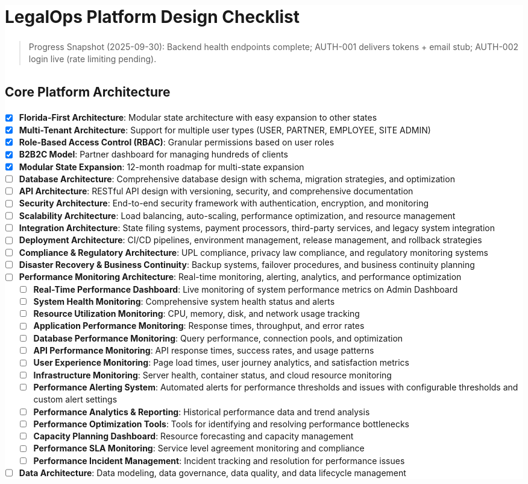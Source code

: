 # LegalOps Platform Design Checklist

> Progress Snapshot (2025-09-30): Backend health endpoints complete; AUTH-001 delivers tokens + email stub; AUTH-002 login live (rate limiting pending).

## Core Platform Architecture
- [x] **Florida-First Architecture**: Modular state architecture with easy expansion to other states
- [x] **Multi-Tenant Architecture**: Support for multiple user types (USER, PARTNER, EMPLOYEE, SITE ADMIN)
- [x] **Role-Based Access Control (RBAC)**: Granular permissions based on user roles
- [x] **B2B2C Model**: Partner dashboard for managing hundreds of clients
- [x] **Modular State Expansion**: 12-month roadmap for multi-state expansion
- [ ] **Database Architecture**: Comprehensive database design with schema, migration strategies, and optimization
- [ ] **API Architecture**: RESTful API design with versioning, security, and comprehensive documentation
- [ ] **Security Architecture**: End-to-end security framework with authentication, encryption, and monitoring
- [ ] **Scalability Architecture**: Load balancing, auto-scaling, performance optimization, and resource management
- [ ] **Integration Architecture**: State filing systems, payment processors, third-party services, and legacy system integration
- [ ] **Deployment Architecture**: CI/CD pipelines, environment management, release management, and rollback strategies
- [ ] **Compliance & Regulatory Architecture**: UPL compliance, privacy law compliance, and regulatory monitoring systems
- [ ] **Disaster Recovery & Business Continuity**: Backup systems, failover procedures, and business continuity planning
- [ ] **Performance Monitoring Architecture**: Real-time monitoring, alerting, analytics, and performance optimization
  - [ ] **Real-Time Performance Dashboard**: Live monitoring of system performance metrics on Admin Dashboard
  - [ ] **System Health Monitoring**: Comprehensive system health status and alerts
  - [ ] **Resource Utilization Monitoring**: CPU, memory, disk, and network usage tracking
  - [ ] **Application Performance Monitoring**: Response times, throughput, and error rates
  - [ ] **Database Performance Monitoring**: Query performance, connection pools, and optimization
  - [ ] **API Performance Monitoring**: API response times, success rates, and usage patterns
  - [ ] **User Experience Monitoring**: Page load times, user journey analytics, and satisfaction metrics
  - [ ] **Infrastructure Monitoring**: Server health, container status, and cloud resource monitoring
  - [ ] **Performance Alerting System**: Automated alerts for performance thresholds and issues with configurable thresholds and custom alert settings
  - [ ] **Performance Analytics & Reporting**: Historical performance data and trend analysis
  - [ ] **Performance Optimization Tools**: Tools for identifying and resolving performance bottlenecks
  - [ ] **Capacity Planning Dashboard**: Resource forecasting and capacity management
  - [ ] **Performance SLA Monitoring**: Service level agreement monitoring and compliance
  - [ ] **Performance Incident Management**: Incident tracking and resolution for performance issues
- [ ] **Data Architecture**: Data modeling, data governance, data quality, and data lifecycle management
